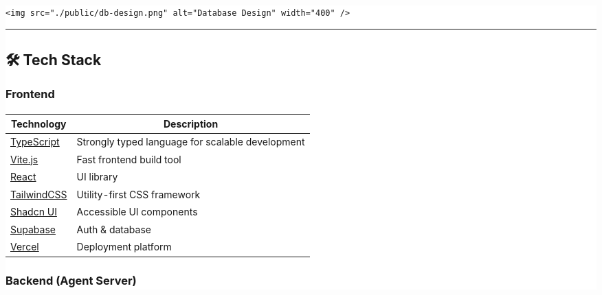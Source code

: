     <img src="./public/db-design.png" alt="Database Design" width="400" />
</div>

---

## 🛠️ Tech Stack

### Frontend

| Technology | Description |
|------------|-------------|
| [TypeScript](https://www.typescriptlang.org/) | Strongly typed language for scalable development |
| [Vite.js](https://vitejs.dev/) | Fast frontend build tool |
| [React](https://react.dev/) | UI library |
| [TailwindCSS](https://tailwindcss.com/) | Utility-first CSS framework |
| [Shadcn UI](https://ui.shadcn.com/) | Accessible UI components |
| [Supabase](https://supabase.com/) | Auth & database |
| [Vercel](https://vercel.com/home) | Deployment platform |

### Backend (Agent Server)
